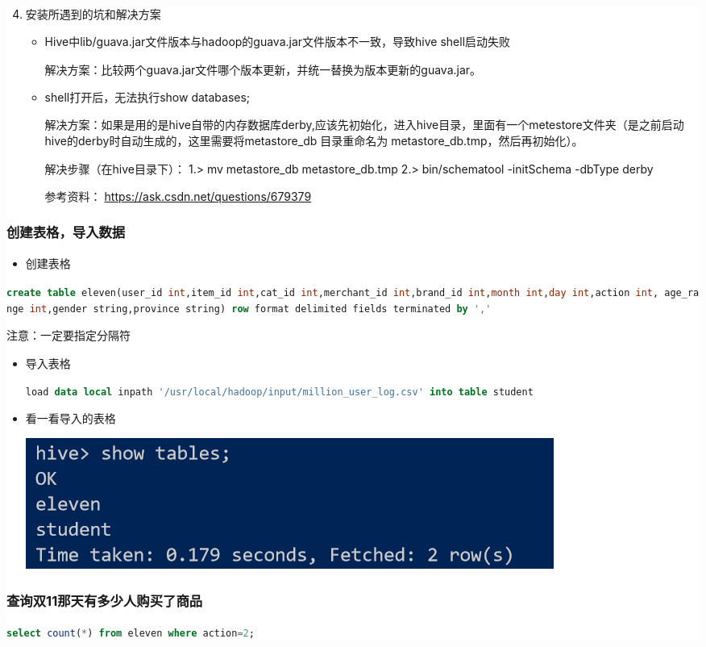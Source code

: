 4. 安装所遇到的坑和解决方案

   - Hive中lib/guava.jar文件版本与hadoop的guava.jar文件版本不一致，导致hive shell启动失败

     解决方案：比较两个guava.jar文件哪个版本更新，并统一替换为版本更新的guava.jar。

   - shell打开后，无法执行show databases;

     解决方案：如果是用的是hive自带的内存数据库derby,应该先初始化，进入hive目录，里面有一个metestore文件夹（是之前启动hive的derby时自动生成的，这里需要将metastore_db 目录重命名为 metastore_db.tmp，然后再初始化）。

     解决步骤（在hive目录下）：
     1.> mv metastore_db metastore_db.tmp
     2.> bin/schematool -initSchema -dbType derby

     参考资料： https://ask.csdn.net/questions/679379 

### 创建表格，导入数据

- 创建表格

```sql
create table eleven(user_id int,item_id int,cat_id int,merchant_id int,brand_id int,month int,day int,action int, age_range int,gender string,province string) row format delimited fields terminated by ','
```

注意：一定要指定分隔符

- 导入表格

  ```sql
  load data local inpath '/usr/local/hadoop/input/million_user_log.csv' into table student
  ```

  

- 看一看导入的表格

  ![image-20191129232719891](images/image-20191129232719891.png)



### 查询双11那天有多少人购买了商品

```sql
select count(*) from eleven where action=2;
```
